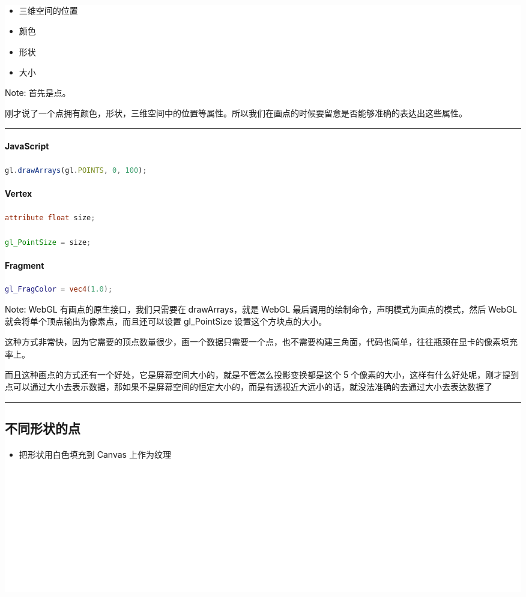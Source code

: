 + 三维空间的位置

+ 颜色

+ 形状

+ 大小

Note:
首先是点。

刚才说了一个点拥有颜色，形状，三维空间中的位置等属性。所以我们在画点的时候要留意是否能够准确的表达出这些属性。

----

#### JavaScript
```javascript
gl.drawArrays(gl.POINTS, 0, 100);
```

#### Vertex
```glsl
attribute float size;

gl_PointSize = size;
```

#### Fragment
```glsl
gl_FragColor = vec4(1.0);
```

Note:
WebGL 有画点的原生接口，我们只需要在 drawArrays，就是 WebGL 最后调用的绘制命令，声明模式为画点的模式，然后 WebGL 就会将单个顶点输出为像素点，而且还可以设置 gl_PointSize 设置这个方块点的大小。

这种方式非常快，因为它需要的顶点数量很少，画一个数据只需要一个点，也不需要构建三角面，代码也简单，往往瓶颈在显卡的像素填充率上。

而且这种画点的方式还有一个好处，它是屏幕空间大小的，就是不管怎么投影变换都是这个 5 个像素的大小，这样有什么好处呢，刚才提到点可以通过大小去表示数据，那如果不是屏幕空间的恒定大小的，而是有透视近大远小的话，就没法准确的去通过大小去表达数据了

----

## 不同形状的点

+ 把形状用白色填充到 Canvas 上作为纹理

<img src="asset/img/sprite.png" >
